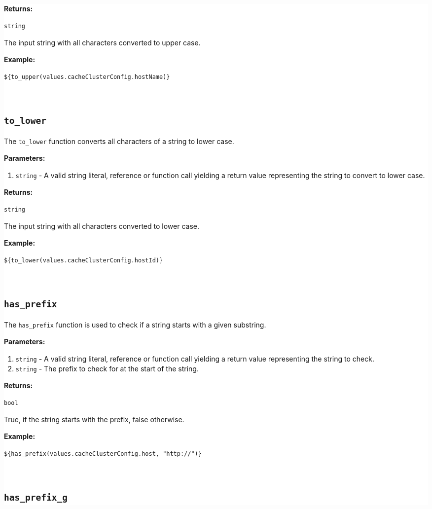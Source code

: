**Returns:**

`string`

The input string with all characters converted to upper case.

**Example:**

```
${to_upper(values.cacheClusterConfig.hostName)}
```
<br/>

## `to_lower`

The `to_lower` function converts all characters of a string to lower case.

**Parameters:**

1. `string` - A valid string literal, reference or function call yielding a return value representing the string to convert to lower case.

**Returns:**

`string`

The input string with all characters converted to lower case.

**Example:**

```
${to_lower(values.cacheClusterConfig.hostId)}
```
<br/>

## `has_prefix`

The `has_prefix` function is used to check if a string starts with a given substring.

**Parameters:**

1. `string` - A valid string literal, reference or function call yielding a return value representing the string to check.
2. `string` - The prefix to check for at the start of the string.

**Returns:**

`bool`

True, if the string starts with the prefix, false otherwise.

**Example:**

```
${has_prefix(values.cacheClusterConfig.host, "http://")}
```

<br/>

## `has_prefix_g`
